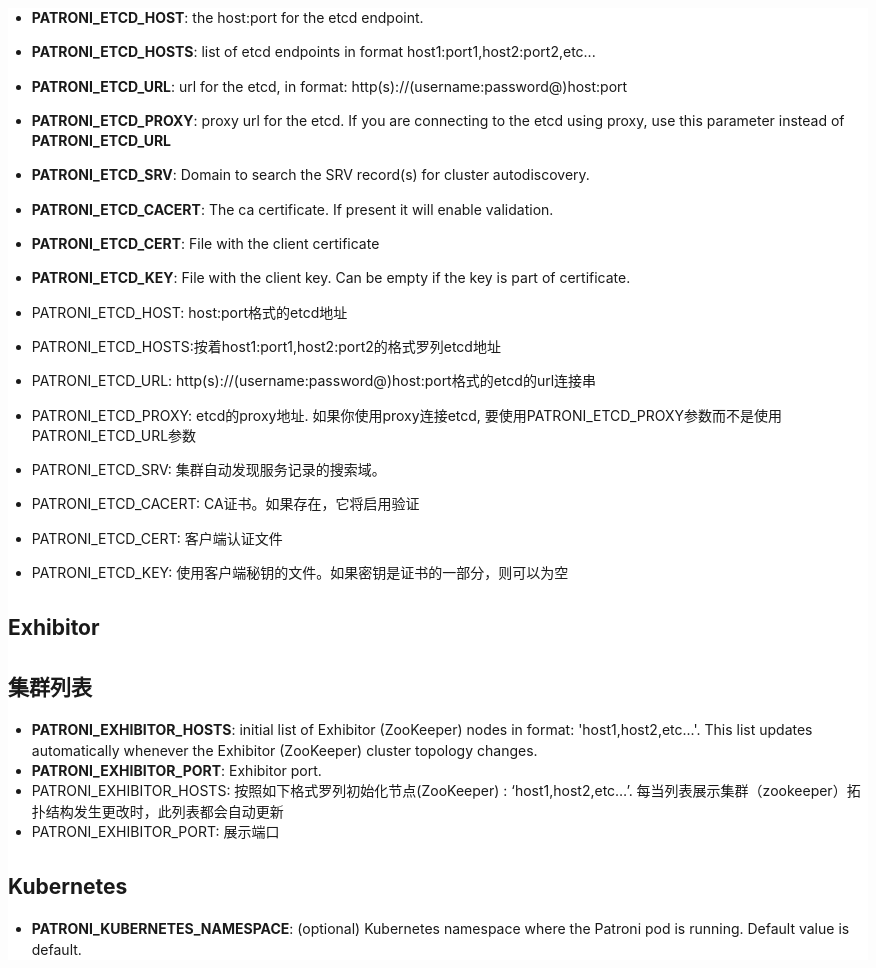 - **PATRONI\_ETCD\_HOST**: the host:port for the etcd endpoint.

- **PATRONI\_ETCD\_HOSTS**: list of etcd endpoints in format
    host1:port1,host2:port2,etc...

- **PATRONI\_ETCD\_URL**: url for the etcd, in format:
    http(s)://(username:password@)host:port

- **PATRONI\_ETCD\_PROXY**: proxy url for the etcd. If you are
    connecting to the etcd using proxy, use this parameter instead of
    **PATRONI\_ETCD\_URL**

- **PATRONI\_ETCD\_SRV**: Domain to search the SRV record(s) for
    cluster autodiscovery.

- **PATRONI\_ETCD\_CACERT**: The ca certificate. If present it will
    enable validation.

- **PATRONI\_ETCD\_CERT**: File with the client certificate

- **PATRONI\_ETCD\_KEY**: File with the client key. Can be empty if
    the key is part of certificate.

- PATRONI_ETCD_HOST: host:port格式的etcd地址

- PATRONI_ETCD_HOSTS:按着host1:port1,host2:port2的格式罗列etcd地址

- PATRONI_ETCD_URL: http(s)://(username:password@)host:port格式的etcd的url连接串

- PATRONI_ETCD_PROXY: etcd的proxy地址. 如果你使用proxy连接etcd, 要使用PATRONI_ETCD_PROXY参数而不是使用PATRONI_ETCD_URL参数

- PATRONI_ETCD_SRV: 集群自动发现服务记录的搜索域。

- PATRONI_ETCD_CACERT: CA证书。如果存在，它将启用验证

- PATRONI_ETCD_CERT: 客户端认证文件

- PATRONI_ETCD_KEY: 使用客户端秘钥的文件。如果密钥是证书的一部分，则可以为空

    

Exhibitor
---------

## 集群列表

-   **PATRONI\_EXHIBITOR\_HOSTS**: initial list of Exhibitor (ZooKeeper) nodes in format: 'host1,host2,etc...'. This list updates automatically whenever the Exhibitor (ZooKeeper) cluster topology changes.
-   **PATRONI\_EXHIBITOR\_PORT**: Exhibitor port.
-   PATRONI_EXHIBITOR_HOSTS: 按照如下格式罗列初始化节点(ZooKeeper) : ‘host1,host2,etc…’. 每当列表展示集群（zookeeper）拓扑结构发生更改时，此列表都会自动更新
-   PATRONI_EXHIBITOR_PORT: 展示端口

Kubernetes
----------

- **PATRONI\_KUBERNETES\_NAMESPACE**: (optional) Kubernetes namespace where the Patroni pod is running. Default value is default.
